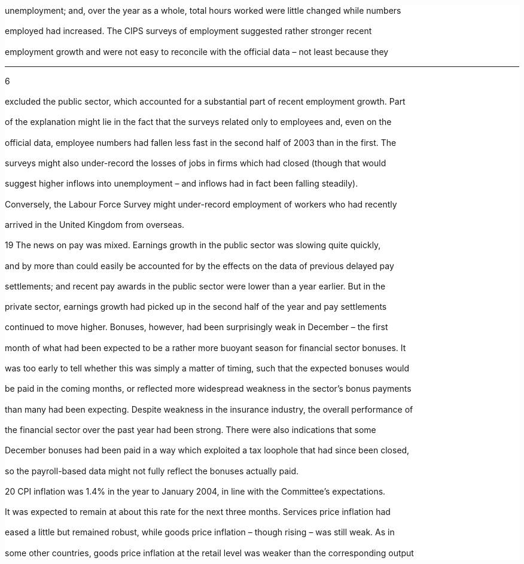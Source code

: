 unemployment; and, over the year as a whole, total hours worked were little changed while numbers

employed had increased. The CIPS surveys of employment suggested rather stronger recent

employment growth and were not easy to reconcile with the official data – not least because they


-----

6

excluded the public sector, which accounted for a substantial part of recent employment growth. Part

of the explanation might lie in the fact that the surveys related only to employees and, even on the

official data, employee numbers had fallen less fast in the second half of 2003 than in the first. The

surveys might also under-record the losses of jobs in firms which had closed (though that would

suggest higher inflows into unemployment – and inflows had in fact been falling steadily).

Conversely, the Labour Force Survey might under-record employment of workers who had recently

arrived in the United Kingdom from overseas.

19 The news on pay was mixed. Earnings growth in the public sector was slowing quite quickly,

and by more than could easily be accounted for by the effects on the data of previous delayed pay

settlements; and recent pay awards in the public sector were lower than a year earlier. But in the

private sector, earnings growth had picked up in the second half of the year and pay settlements

continued to move higher. Bonuses, however, had been surprisingly weak in December – the first

month of what had been expected to be a rather more buoyant season for financial sector bonuses. It

was too early to tell whether this was simply a matter of timing, such that the expected bonuses would

be paid in the coming months, or reflected more widespread weakness in the sector’s bonus payments

than many had been expecting. Despite weakness in the insurance industry, the overall performance of

the financial sector over the past year had been strong. There were also indications that some

December bonuses had been paid in a way which exploited a tax loophole that had since been closed,

so the payroll-based data might not fully reflect the bonuses actually paid.

20 CPI inflation was 1.4% in the year to January 2004, in line with the Committee’s expectations.

It was expected to remain at about this rate for the next three months. Services price inflation had

eased a little but remained robust, while goods price inflation – though rising – was still weak. As in

some other countries, goods price inflation at the retail level was weaker than the corresponding output

